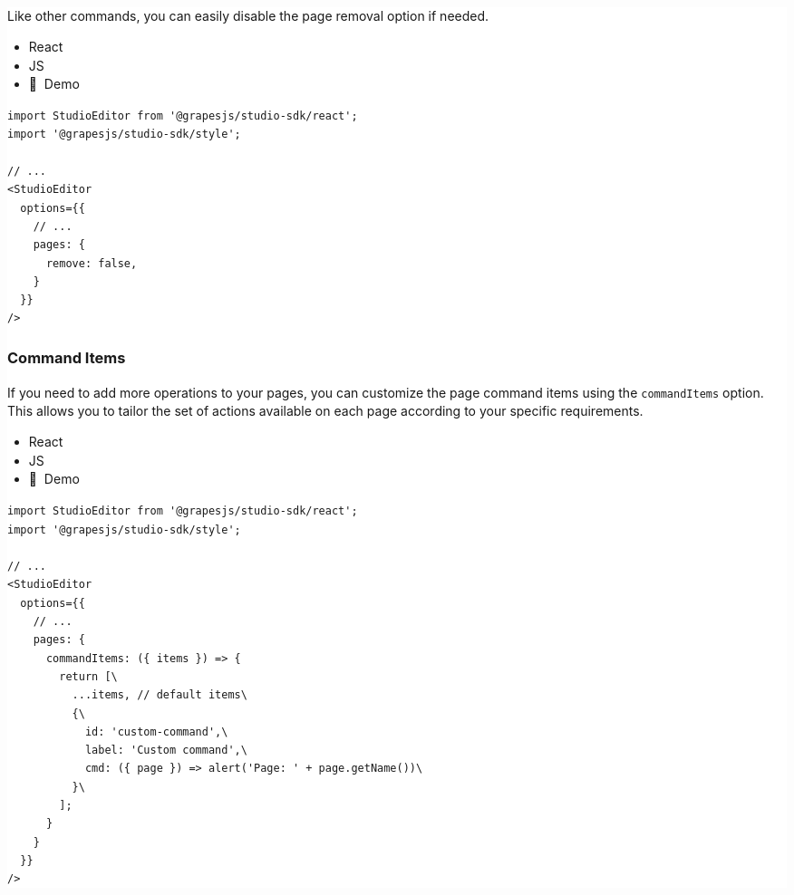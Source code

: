 Like other commands, you can easily disable the page removal option if needed.

- React
- JS
- 🍇  Demo

```codeBlockLines_AdAo
import StudioEditor from '@grapesjs/studio-sdk/react';
import '@grapesjs/studio-sdk/style';

// ...
<StudioEditor
  options={{
    // ...
    pages: {
      remove: false,
    }
  }}
/>

```

### Command Items [​](https://app.grapesjs.com/docs-sdk/configuration/pages\#command-items "Direct link to Command Items")

If you need to add more operations to your pages, you can customize the page command items using the `commandItems` option. This allows you to tailor the set of actions available on each page according to your specific requirements.

- React
- JS
- 🍇  Demo

```codeBlockLines_AdAo
import StudioEditor from '@grapesjs/studio-sdk/react';
import '@grapesjs/studio-sdk/style';

// ...
<StudioEditor
  options={{
    // ...
    pages: {
      commandItems: ({ items }) => {
        return [\
          ...items, // default items\
          {\
            id: 'custom-command',\
            label: 'Custom command',\
            cmd: ({ page }) => alert('Page: ' + page.getName())\
          }\
        ];
      }
    }
  }}
/>

```

